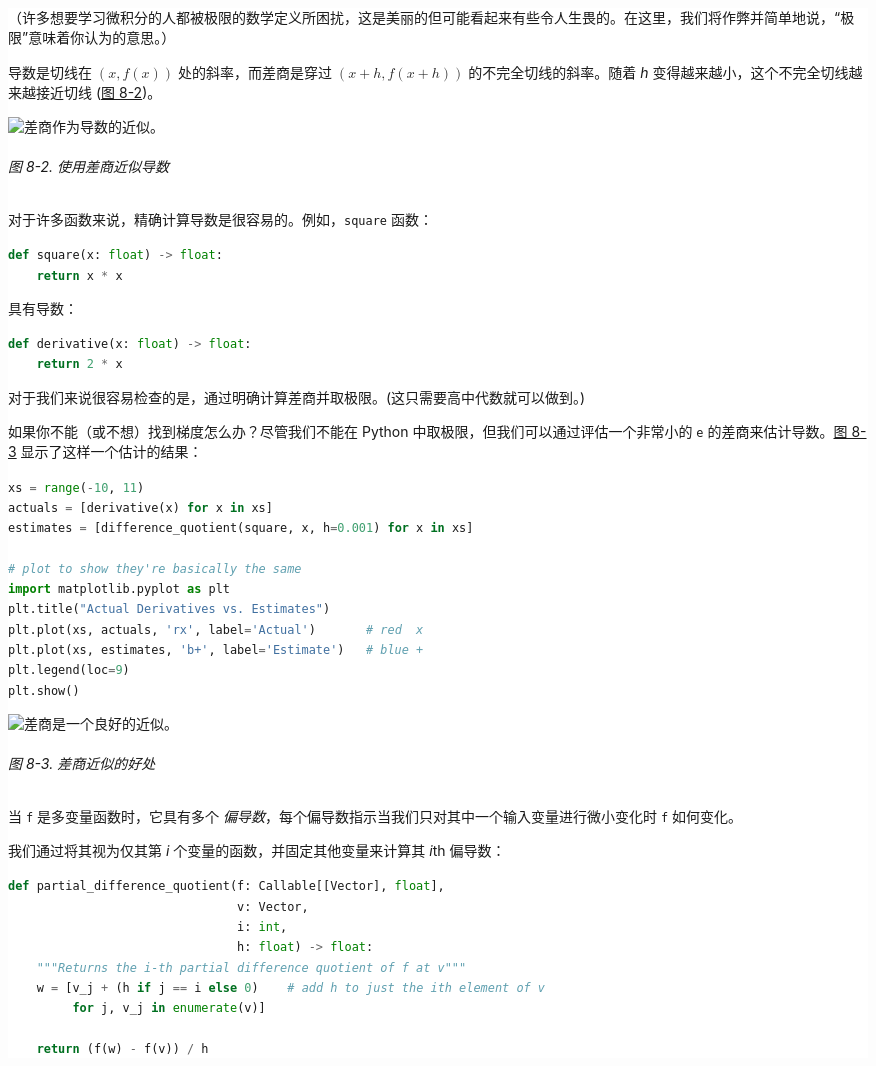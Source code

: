 （许多想要学习微积分的人都被极限的数学定义所困扰，这是美丽的但可能看起来有些令人生畏的。在这里，我们将作弊并简单地说，“极限”意味着你认为的意思。）

导数是切线在 <math><mrow><mo>(</mo> <mi>x</mi> <mo>,</mo> <mi>f</mi> <mo>(</mo> <mi>x</mi> <mo>)</mo> <mo>)</mo></mrow></math> 处的斜率，而差商是穿过 <math><mrow><mo>(</mo> <mi>x</mi> <mo>+</mo> <mi>h</mi> <mo>,</mo> <mi>f</mi> <mo>(</mo> <mi>x</mi> <mo>+</mo> <mi>h</mi> <mo>)</mo> <mo>)</mo></mrow></math> 的不完全切线的斜率。随着 *h* 变得越来越小，这个不完全切线越来越接近切线 ([图 8-2](#difference_quotient))。

![差商作为导数的近似。](assets/dsf2_0802.png)

###### 图 8-2\. 使用差商近似导数

对于许多函数来说，精确计算导数是很容易的。例如，`square` 函数：

```py
def square(x: float) -> float:
    return x * x
```

具有导数：

```py
def derivative(x: float) -> float:
    return 2 * x
```

对于我们来说很容易检查的是，通过明确计算差商并取极限。(这只需要高中代数就可以做到。)

如果你不能（或不想）找到梯度怎么办？尽管我们不能在 Python 中取极限，但我们可以通过评估一个非常小的 `e` 的差商来估计导数。[图 8-3](#difference_quotient_goodness) 显示了这样一个估计的结果：

```py
xs = range(-10, 11)
actuals = [derivative(x) for x in xs]
estimates = [difference_quotient(square, x, h=0.001) for x in xs]

# plot to show they're basically the same
import matplotlib.pyplot as plt
plt.title("Actual Derivatives vs. Estimates")
plt.plot(xs, actuals, 'rx', label='Actual')       # red  x
plt.plot(xs, estimates, 'b+', label='Estimate')   # blue +
plt.legend(loc=9)
plt.show()
```

![差商是一个良好的近似。](assets/dsf2_0803.png)

###### 图 8-3\. 差商近似的好处

当 `f` 是多变量函数时，它具有多个 *偏导数*，每个偏导数指示当我们只对其中一个输入变量进行微小变化时 `f` 如何变化。

我们通过将其视为仅其第 *i* 个变量的函数，并固定其他变量来计算其 *i*th 偏导数：

```py
def partial_difference_quotient(f: Callable[[Vector], float],
                                v: Vector,
                                i: int,
                                h: float) -> float:
    """Returns the i-th partial difference quotient of f at v"""
    w = [v_j + (h if j == i else 0)    # add h to just the ith element of v
         for j, v_j in enumerate(v)]

    return (f(w) - f(v)) / h
```
